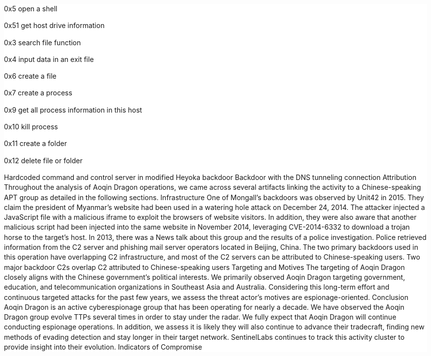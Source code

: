 
0x5
open a shell


0x51
get host drive information


0x3
search file function


0x4
input data in an exit file


0x6
create a file


0x7
create a process


0x9
get all process information in this host


0x10
kill process


0x11
create a folder


0x12
delete file or folder



Hardcoded command and control server in modified Heyoka backdoor
Backdoor with the DNS tunneling connection
Attribution
Throughout the analysis of Aoqin Dragon operations, we came across several artifacts linking the activity to a Chinese-speaking APT group as detailed in the following sections.
Infrastructure
One of Mongall’s backdoors was observed by Unit42 in 2015. They claim the president of Myanmar’s website had been used in a watering hole attack on December 24, 2014. The attacker injected a JavaScript file with a malicious iframe to exploit the browsers of website visitors. In addition, they were also aware that another malicious script had been injected into the same website in November 2014, leveraging CVE-2014-6332 to download a trojan horse to the target’s host.
In 2013, there was a News talk about this group and the results of a police investigation. Police retrieved information from the C2 server and phishing mail server operators located in Beijing, China. The two primary backdoors used in this operation have overlapping C2 infrastructure, and most of the C2 servers can be attributed to Chinese-speaking users.
Two major backdoor C2s overlap
C2 attributed to Chinese-speaking users
Targeting and Motives
The targeting of Aoqin Dragon closely aligns with the Chinese government’s political interests. We primarily observed Aoqin Dragon targeting government, education, and telecommunication organizations in Southeast Asia and Australia.
Considering this long-term effort and continuous targeted attacks for the past few years, we assess the threat actor’s motives are espionage-oriented.
Conclusion
Aoqin Dragon is an active cyberespionage group that has been operating for nearly a decade. We have observed the Aoqin Dragon group evolve TTPs several times in order to stay under the radar. We fully expect that Aoqin Dragon will continue conducting espionage operations. In addition, we assess it is likely they will also continue to advance their tradecraft, finding new methods of evading detection and stay longer in their target network. SentinelLabs continues to track this activity cluster to provide insight into their evolution.
Indicators of Compromise
